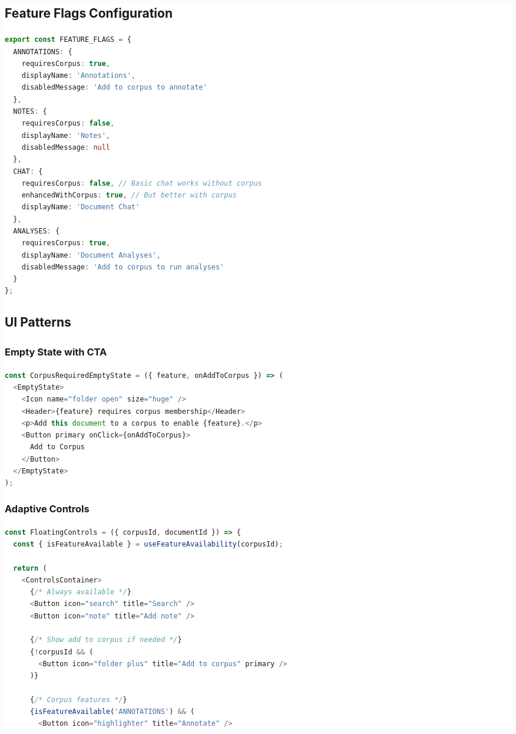 ## Feature Flags Configuration

```typescript
export const FEATURE_FLAGS = {
  ANNOTATIONS: {
    requiresCorpus: true,
    displayName: 'Annotations',
    disabledMessage: 'Add to corpus to annotate'
  },
  NOTES: {
    requiresCorpus: false,
    displayName: 'Notes',
    disabledMessage: null
  },
  CHAT: {
    requiresCorpus: false, // Basic chat works without corpus
    enhancedWithCorpus: true, // But better with corpus
    displayName: 'Document Chat'
  },
  ANALYSES: {
    requiresCorpus: true,
    displayName: 'Document Analyses',
    disabledMessage: 'Add to corpus to run analyses'
  }
};
```

## UI Patterns

### Empty State with CTA

```typescript
const CorpusRequiredEmptyState = ({ feature, onAddToCorpus }) => (
  <EmptyState>
    <Icon name="folder open" size="huge" />
    <Header>{feature} requires corpus membership</Header>
    <p>Add this document to a corpus to enable {feature}.</p>
    <Button primary onClick={onAddToCorpus}>
      Add to Corpus
    </Button>
  </EmptyState>
);
```

### Adaptive Controls

```typescript
const FloatingControls = ({ corpusId, documentId }) => {
  const { isFeatureAvailable } = useFeatureAvailability(corpusId);
  
  return (
    <ControlsContainer>
      {/* Always available */}
      <Button icon="search" title="Search" />
      <Button icon="note" title="Add note" />
      
      {/* Show add to corpus if needed */}
      {!corpusId && (
        <Button icon="folder plus" title="Add to corpus" primary />
      )}
      
      {/* Corpus features */}
      {isFeatureAvailable('ANNOTATIONS') && (
        <Button icon="highlighter" title="Annotate" />
```